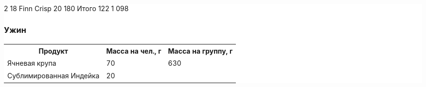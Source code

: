 <td>2</td>

<td>18</td>

</tr>

<tr>

<td>Finn Crisp</td>

<td>20</td>

<td>180</td>

</tr>

<tr class="weights total_eating bold ">

<td class="food_name">Итого</td>

<td>122</td>

<td>1 098</td>

</tr>

</tbody>

</table>

</div>

<div class="eating">

### Ужин

<table class="food_menu food_view">

<tbody>

<tr>

<th class="food_name">Продукт</th>

<th class="mass_col small">Масса на чел., г</th>

<th class="mass_col small">Масса на группу, г</th>

</tr>

<tr>

<td>Ячневая крупа</td>

<td>70</td>

<td>630</td>

</tr>

<tr>

<td>Сублимированная Индейка</td>

<td>20</td>
